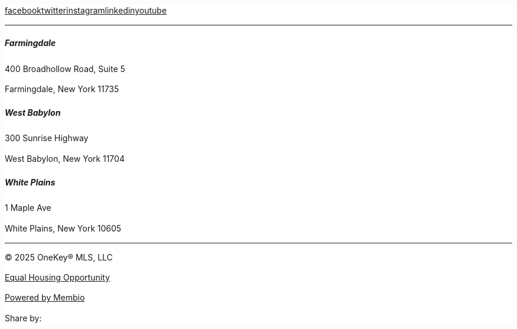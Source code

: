 [facebook](https://facebook.com/onekeymls)[twitter](https://x.com/onekeymls)[instagram](http://instagram.com/onekeymls)[linkedin](http://linkedin.com/company/onekeymls)[youtube](https://m.youtube.com/onekeymls)

* * *

##### Farmingdale

400 Broadhollow Road, Suite 5

Farmingdale, New York 11735

##### West Babylon

300 Sunrise Highway

West Babylon, New York 11704

##### White Plains

1 Maple Ave

White Plains, New York 10605

* * *

© 2025
OneKey® MLS, LLC

[Equal Housing Opportunity](https://www.hud.gov/program_offices/fair_housing_equal_opp)

[Powered by Membio](https://membio.com/)

Share by:
